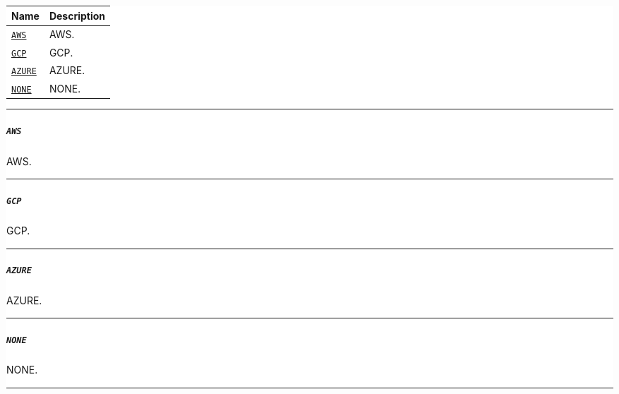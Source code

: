 | **Name** | **Description** |
| --- | --- |
| <code><a href="#@mongodbatlas-awscdk/legacy-cluster.CfnClusterPropsEncryptionAtRestProvider.AWS">AWS</a></code> | AWS. |
| <code><a href="#@mongodbatlas-awscdk/legacy-cluster.CfnClusterPropsEncryptionAtRestProvider.GCP">GCP</a></code> | GCP. |
| <code><a href="#@mongodbatlas-awscdk/legacy-cluster.CfnClusterPropsEncryptionAtRestProvider.AZURE">AZURE</a></code> | AZURE. |
| <code><a href="#@mongodbatlas-awscdk/legacy-cluster.CfnClusterPropsEncryptionAtRestProvider.NONE">NONE</a></code> | NONE. |

---

##### `AWS` <a name="AWS" id="@mongodbatlas-awscdk/legacy-cluster.CfnClusterPropsEncryptionAtRestProvider.AWS"></a>

AWS.

---


##### `GCP` <a name="GCP" id="@mongodbatlas-awscdk/legacy-cluster.CfnClusterPropsEncryptionAtRestProvider.GCP"></a>

GCP.

---


##### `AZURE` <a name="AZURE" id="@mongodbatlas-awscdk/legacy-cluster.CfnClusterPropsEncryptionAtRestProvider.AZURE"></a>

AZURE.

---


##### `NONE` <a name="NONE" id="@mongodbatlas-awscdk/legacy-cluster.CfnClusterPropsEncryptionAtRestProvider.NONE"></a>

NONE.

---

